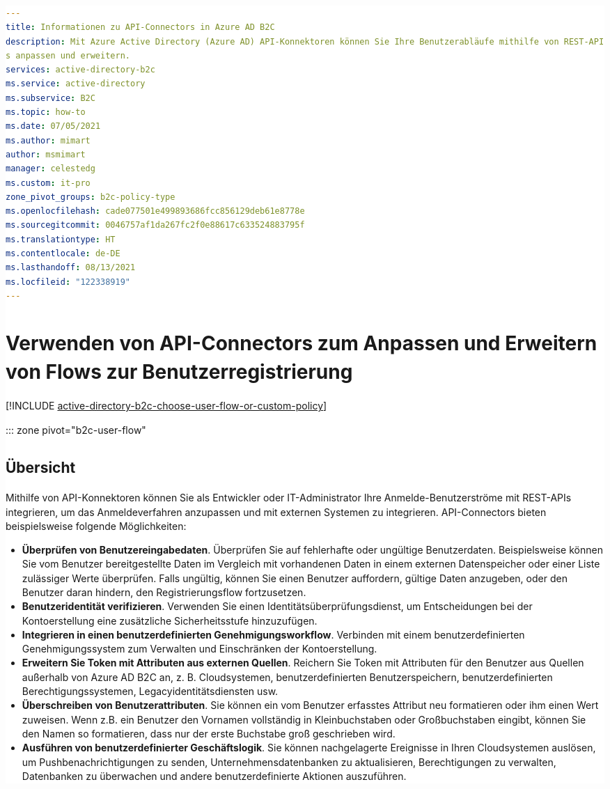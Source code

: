 ```yaml
---
title: Informationen zu API-Connectors in Azure AD B2C
description: Mit Azure Active Directory (Azure AD) API-Konnektoren können Sie Ihre Benutzerabläufe mithilfe von REST-APIs anpassen und erweitern.
services: active-directory-b2c
ms.service: active-directory
ms.subservice: B2C
ms.topic: how-to
ms.date: 07/05/2021
ms.author: mimart
author: msmimart
manager: celestedg
ms.custom: it-pro
zone_pivot_groups: b2c-policy-type
ms.openlocfilehash: cade077501e499893686fcc856129deb61e8778e
ms.sourcegitcommit: 0046757af1da267fc2f0e88617c633524883795f
ms.translationtype: HT
ms.contentlocale: de-DE
ms.lasthandoff: 08/13/2021
ms.locfileid: "122338919"
---
```

# <a name="use-api-connectors-to-customize-and-extend-sign-up-user-flows"></a>Verwenden von API-Connectors zum Anpassen und Erweitern von Flows zur Benutzerregistrierung

[!INCLUDE [active-directory-b2c-choose-user-flow-or-custom-policy](../../includes/active-directory-b2c-choose-user-flow-or-custom-policy.md)]

::: zone pivot="b2c-user-flow"

## <a name="overview"></a>Übersicht 

Mithilfe von API-Konnektoren können Sie als Entwickler oder IT-Administrator Ihre Anmelde-Benutzerströme mit REST-APIs integrieren, um das Anmeldeverfahren anzupassen und mit externen Systemen zu integrieren. API-Connectors bieten beispielsweise folgende Möglichkeiten:

- **Überprüfen von Benutzereingabedaten**. Überprüfen Sie auf fehlerhafte oder ungültige Benutzerdaten. Beispielsweise können Sie vom Benutzer bereitgestellte Daten im Vergleich mit vorhandenen Daten in einem externen Datenspeicher oder einer Liste zulässiger Werte überprüfen. Falls ungültig, können Sie einen Benutzer auffordern, gültige Daten anzugeben, oder den Benutzer daran hindern, den Registrierungsflow fortzusetzen.
- **Benutzeridentität verifizieren**. Verwenden Sie einen Identitätsüberprüfungsdienst, um Entscheidungen bei der Kontoerstellung eine zusätzliche Sicherheitsstufe hinzuzufügen.
- **Integrieren in einen benutzerdefinierten Genehmigungsworkflow**. Verbinden mit einem benutzerdefinierten Genehmigungssystem zum Verwalten und Einschränken der Kontoerstellung.
- **Erweitern Sie Token mit Attributen aus externen Quellen**. Reichern Sie Token mit Attributen für den Benutzer aus Quellen außerhalb von Azure AD B2C an, z. B. Cloudsystemen, benutzerdefinierten Benutzerspeichern, benutzerdefinierten Berechtigungssystemen, Legacyidentitätsdiensten usw.
- **Überschreiben von Benutzerattributen**. Sie können ein vom Benutzer erfasstes Attribut neu formatieren oder ihm einen Wert zuweisen. Wenn z.B. ein Benutzer den Vornamen vollständig in Kleinbuchstaben oder Großbuchstaben eingibt, können Sie den Namen so formatieren, dass nur der erste Buchstabe groß geschrieben wird. 
- **Ausführen von benutzerdefinierter Geschäftslogik**. Sie können nachgelagerte Ereignisse in Ihren Cloudsystemen auslösen, um Pushbenachrichtigungen zu senden, Unternehmensdatenbanken zu aktualisieren, Berechtigungen zu verwalten, Datenbanken zu überwachen und andere benutzerdefinierte Aktionen auszuführen.
